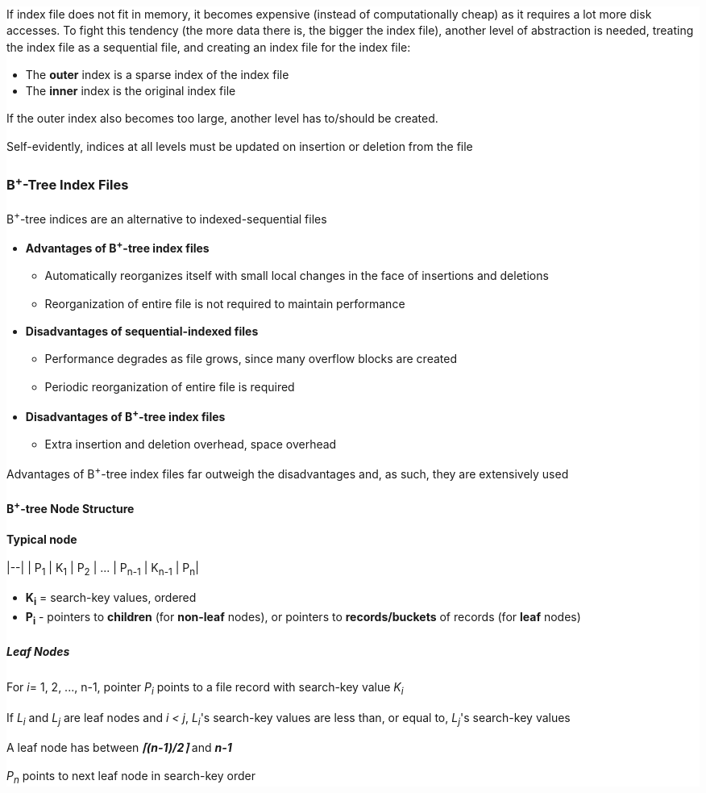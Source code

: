 
If index file does not fit in memory, it becomes expensive (instead of computationally cheap) as it requires a lot more
disk accesses. To fight this tendency (the more data there is, the bigger the index file), another level of abstraction is needed,
treating the index file as a sequential file, and creating an index file for the index file:

- The **outer** index is a sparse index of the index file
- The **inner** index is the original index file

If the outer index also becomes too large, another level has to/should be created.

Self-evidently, indices at all levels must be updated on insertion or deletion from the file

### B<sup>+</sup>-Tree Index Files

B<sup>+</sup>-tree indices are an alternative to indexed-sequential files

- **Advantages of B<sup>+</sup>-tree index files**

  - Automatically reorganizes itself with small local changes in the face of insertions and deletions

  - Reorganization of entire file is not required to maintain performance

- **Disadvantages of sequential-indexed files**

  - Performance degrades as file grows, since many overflow blocks are created

  - Periodic reorganization of entire file is required

- **Disadvantages of B<sup>+</sup>-tree index files**

  - Extra insertion and deletion overhead, space overhead

Advantages of B<sup>+</sup>-tree index files far outweigh the disadvantages and, as such, they are extensively used

#### B<sup>+</sup>-tree Node Structure


**Typical node**

  |--|
  | P<sub>1</sub> | K<sub>1</sub> | P<sub>2</sub> | ... | P<sub>n-1</sub> | K<sub>n-1</sub> | P<sub>n</sub>|

- **K<sub>i</sub>** = search-key values, ordered
- **P<sub>i</sub>** - pointers to **children** (for **non-leaf** nodes), or pointers to **records/buckets** of records (for **leaf** nodes)

##### Leaf Nodes

For *i*= 1, 2, ..., n-1, pointer *P<sub>i</sub>* points to a file record with search-key value *K<sub>i</sub>*

If *L<sub>i</sub>* and *L<sub>j</sub>* are leaf nodes and *i < j*, *L<sub>i</sub>*'s search-key values are less than,
or equal to, *L<sub>j</sub>*'s search-key values

A leaf node has between ***⌈(n-1)/2⌉*** and ***n-1***

*P<sub>n</sub>* points to next leaf node in search-key order
